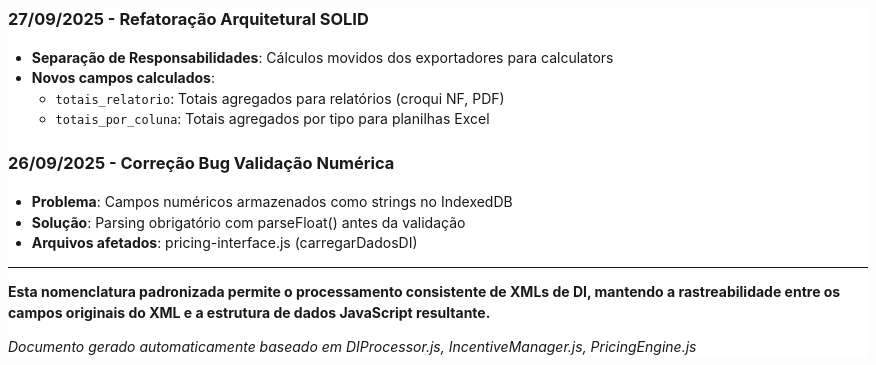 ### **27/09/2025 - Refatoração Arquitetural SOLID**
- **Separação de Responsabilidades**: Cálculos movidos dos exportadores para calculators
- **Novos campos calculados**:
  - `totais_relatorio`: Totais agregados para relatórios (croqui NF, PDF)
  - `totais_por_coluna`: Totais agregados por tipo para planilhas Excel

### **26/09/2025 - Correção Bug Validação Numérica**
- **Problema**: Campos numéricos armazenados como strings no IndexedDB
- **Solução**: Parsing obrigatório com parseFloat() antes da validação
- **Arquivos afetados**: pricing-interface.js (carregarDadosDI)

---

**Esta nomenclatura padronizada permite o processamento consistente de XMLs de DI, mantendo a rastreabilidade entre os campos originais do XML e a estrutura de dados JavaScript resultante.**

*Documento gerado automaticamente baseado em DIProcessor.js, IncentiveManager.js, PricingEngine.js*